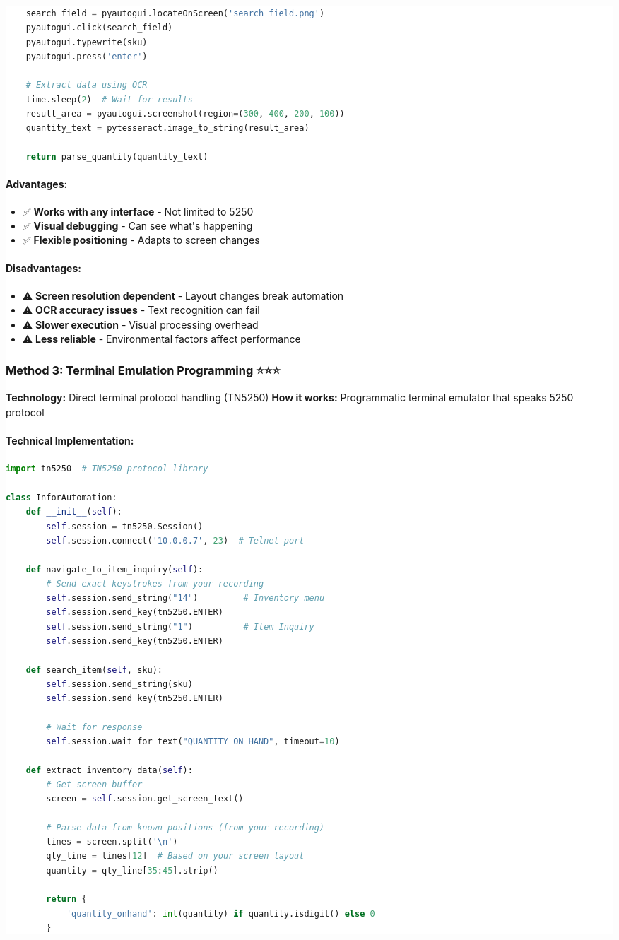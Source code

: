 ```python
    search_field = pyautogui.locateOnScreen('search_field.png')
    pyautogui.click(search_field)
    pyautogui.typewrite(sku)
    pyautogui.press('enter')
    
    # Extract data using OCR
    time.sleep(2)  # Wait for results
    result_area = pyautogui.screenshot(region=(300, 400, 200, 100))
    quantity_text = pytesseract.image_to_string(result_area)
    
    return parse_quantity(quantity_text)
```

#### **Advantages:**
- ✅ **Works with any interface** - Not limited to 5250
- ✅ **Visual debugging** - Can see what's happening
- ✅ **Flexible positioning** - Adapts to screen changes

#### **Disadvantages:**
- ⚠️ **Screen resolution dependent** - Layout changes break automation
- ⚠️ **OCR accuracy issues** - Text recognition can fail
- ⚠️ **Slower execution** - Visual processing overhead
- ⚠️ **Less reliable** - Environmental factors affect performance

### **Method 3: Terminal Emulation Programming** ⭐⭐⭐
**Technology:** Direct terminal protocol handling (TN5250)
**How it works:** Programmatic terminal emulator that speaks 5250 protocol

#### **Technical Implementation:**
```python
import tn5250  # TN5250 protocol library

class InforAutomation:
    def __init__(self):
        self.session = tn5250.Session()
        self.session.connect('10.0.0.7', 23)  # Telnet port
        
    def navigate_to_item_inquiry(self):
        # Send exact keystrokes from your recording
        self.session.send_string("14")         # Inventory menu
        self.session.send_key(tn5250.ENTER)
        self.session.send_string("1")          # Item Inquiry
        self.session.send_key(tn5250.ENTER)
        
    def search_item(self, sku):
        self.session.send_string(sku)
        self.session.send_key(tn5250.ENTER)
        
        # Wait for response
        self.session.wait_for_text("QUANTITY ON HAND", timeout=10)
        
    def extract_inventory_data(self):
        # Get screen buffer
        screen = self.session.get_screen_text()
        
        # Parse data from known positions (from your recording)
        lines = screen.split('\n')
        qty_line = lines[12]  # Based on your screen layout
        quantity = qty_line[35:45].strip()
        
        return {
            'quantity_onhand': int(quantity) if quantity.isdigit() else 0
        }
```